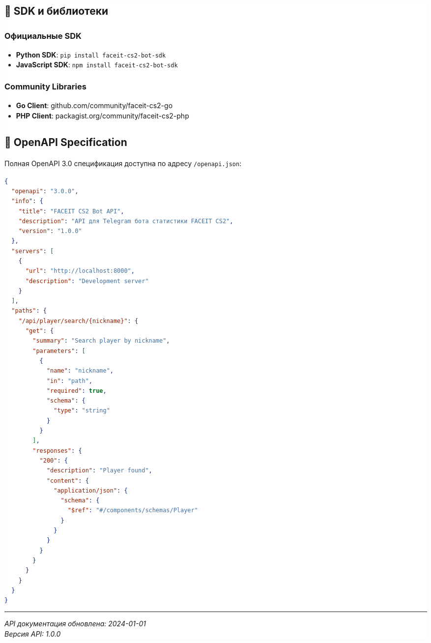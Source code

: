 ## 🔧 SDK и библиотеки

### Официальные SDK
- **Python SDK**: `pip install faceit-cs2-bot-sdk`
- **JavaScript SDK**: `npm install faceit-cs2-bot-sdk`

### Community Libraries
- **Go Client**: github.com/community/faceit-cs2-go
- **PHP Client**: packagist.org/community/faceit-cs2-php

## 📝 OpenAPI Specification

Полная OpenAPI 3.0 спецификация доступна по адресу `/openapi.json`:

```json
{
  "openapi": "3.0.0",
  "info": {
    "title": "FACEIT CS2 Bot API",
    "description": "API для Telegram бота статистики FACEIT CS2",
    "version": "1.0.0"
  },
  "servers": [
    {
      "url": "http://localhost:8000",
      "description": "Development server"
    }
  ],
  "paths": {
    "/api/player/search/{nickname}": {
      "get": {
        "summary": "Search player by nickname",
        "parameters": [
          {
            "name": "nickname",
            "in": "path",
            "required": true,
            "schema": {
              "type": "string"
            }
          }
        ],
        "responses": {
          "200": {
            "description": "Player found",
            "content": {
              "application/json": {
                "schema": {
                  "$ref": "#/components/schemas/Player"
                }
              }
            }
          }
        }
      }
    }
  }
}
```

---

*API документация обновлена: 2024-01-01*  
*Версия API: 1.0.0*